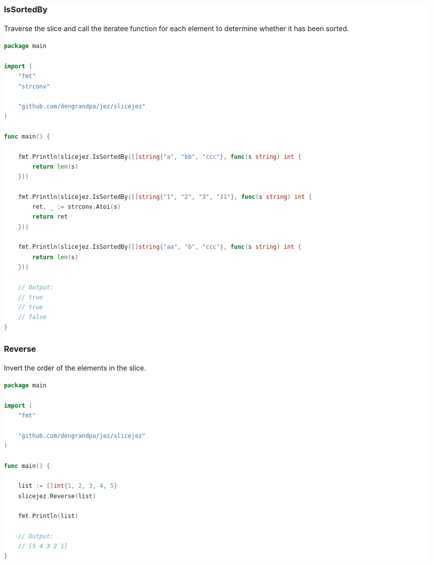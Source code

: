 ### IsSortedBy
Traverse the slice and call the iteratee function for each element to determine whether it has been sorted.

```go
package main

import (
	"fmt"
	"strconv"
	
	"github.com/dengrandpa/jez/slicejez"
)

func main() {

	fmt.Println(slicejez.IsSortedBy([]string{"a", "bb", "ccc"}, func(s string) int {
		return len(s)
	}))

	fmt.Println(slicejez.IsSortedBy([]string{"1", "2", "3", "11"}, func(s string) int {
		ret, _ := strconv.Atoi(s)
		return ret
	}))

	fmt.Println(slicejez.IsSortedBy([]string{"aa", "b", "ccc"}, func(s string) int {
		return len(s)
	}))

	// Output:
	// true
	// true
	// false
}
```

### Reverse
Invert the order of the elements in the slice.

```go
package main

import (
	"fmt"
	
	"github.com/dengrandpa/jez/slicejez"
)

func main() {

	list := []int{1, 2, 3, 4, 5}
    slicejez.Reverse(list)

	fmt.Println(list)

	// Output:
	// [5 4 3 2 1]
}
```
